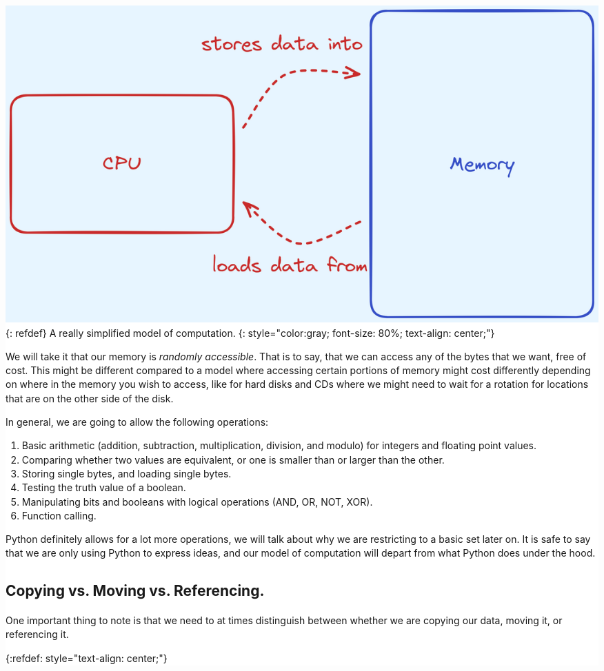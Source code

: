 ![arrays](/assets/img/algos/basics/basic-model.png)
{: refdef}
A really simplified model of computation.
{: style="color:gray; font-size: 80%; text-align: center;"}

We will take it that our memory is _randomly accessible_. That is to say, that we can access any of
the bytes that we want, free of cost. This might be different compared to a model where accessing
certain portions of memory might cost differently depending on where in the memory you wish
to access, like for hard disks and CDs where we might need to wait for a rotation for locations
that are on the other side of the disk.

In general, we are going to allow the following operations:
1. Basic arithmetic (addition, subtraction, multiplication, division, and modulo) for integers
and floating point values.
2. Comparing whether two values are equivalent, or one is smaller than or larger than the other.
3. Storing single bytes, and loading single bytes.
4. Testing the truth value of a boolean.
5. Manipulating bits and booleans with logical operations (AND, OR, NOT, XOR).
6. Function calling. 

Python definitely allows for a lot more operations, we will talk about why we are restricting to a 
basic set later on. It is safe to say that we are only using Python to express ideas, and our 
model of computation will depart from what Python does under the hood.

## Copying vs. Moving vs. Referencing.
One important thing to note is that we need to at times distinguish between whether we 
are copying our data, moving it, or referencing it.

{:refdef: style="text-align: center;"}